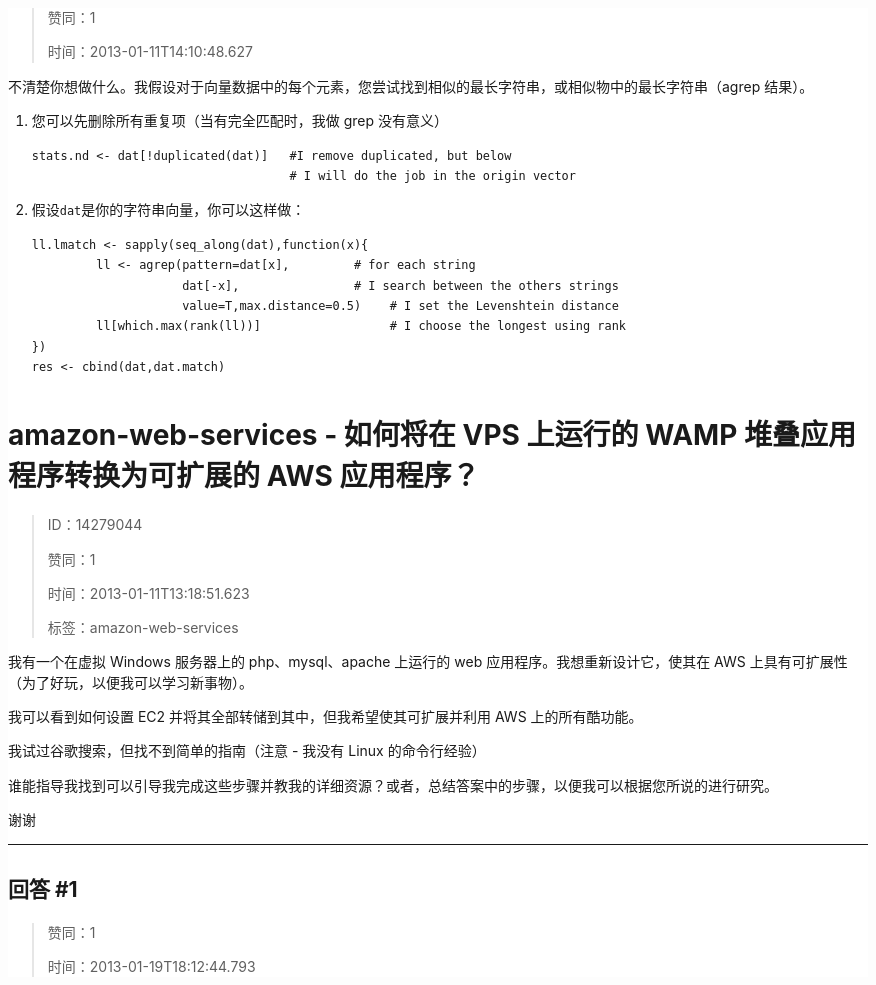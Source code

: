 > 赞同：1
> 
> 时间：2013-01-11T14:10:48.627

不清楚你想做什么。我假设对于向量数据中的每个元素，您尝试找到相似的最长字符串，或相似物中的最长字符串（agrep 结果）。

1.  您可以先删除所有重复项（当有完全匹配时，我做 grep 没有意义）

    ```
    stats.nd <- dat[!duplicated(dat)]   #I remove duplicated, but below
                                        # I will do the job in the origin vector 
    ```

2.  假设`dat`是你的字符串向量，你可以这样做：

    ```
    ll.lmatch <- sapply(seq_along(dat),function(x){
             ll <- agrep(pattern=dat[x],         # for each string
                         dat[-x],                # I search between the others strings 
                         value=T,max.distance=0.5)    # I set the Levenshtein distance
             ll[which.max(rank(ll))]                  # I choose the longest using rank
    })
    res <- cbind(dat,dat.match) 
    ```

# amazon-web-services - 如何将在 VPS 上运行的 WAMP 堆叠应用程序转换为可扩展的 AWS 应用程序？

> ID：14279044
> 
> 赞同：1
> 
> 时间：2013-01-11T13:18:51.623
> 
> 标签：amazon-web-services

我有一个在虚拟 Windows 服务器上的 php、mysql、apache 上运行的 web 应用程序。我想重新设计它，使其在 AWS 上具有可扩展性（为了好玩，以便我可以学习新事物）。

我可以看到如何设置 EC2 并将其全部转储到其中，但我希望使其可扩展并利用 AWS 上的所有酷功能。

我试过谷歌搜索，但找不到简单的指南（注意 - 我没有 Linux 的命令行经验）

谁能指导我找到可以引导我完成这些步骤并教我的详细资源？或者，总结答案中的步骤，以便我可以根据您所说的进行研究。

谢谢

* * *

## 回答 #1

> 赞同：1
> 
> 时间：2013-01-19T18:12:44.793
